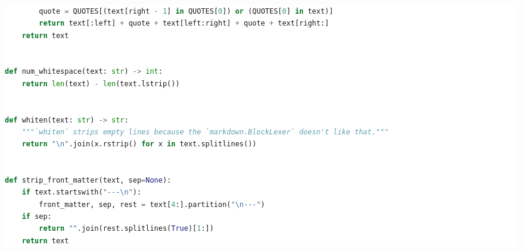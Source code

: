 ````python
        quote = QUOTES[(text[right - 1] in QUOTES[0]) or (QUOTES[0] in text)]
        return text[:left] + quote + text[left:right] + quote + text[right:]
    return text


def num_whitespace(text: str) -> int:
    return len(text) - len(text.lstrip())


def whiten(text: str) -> str:
    """`whiten` strips empty lines because the `markdown.BlockLexer` doesn't like that."""
    return "\n".join(x.rstrip() for x in text.splitlines())


def strip_front_matter(text, sep=None):
    if text.startswith("---\n"):
        front_matter, sep, rest = text[4:].partition("\n---")
    if sep:
        return "".join(rest.splitlines(True)[1:])
    return text

````




[tony fast]: #
[markdown]: #
[python]: #
[jupyter]: #
[ipython]: #
["literate computing" and computational reproducibility]: http://blog.fperez.org/2013/04/literate-computing-and-computational.html
[tools for the life cycle of a computational idea]: https://sinews.siam.org/Details-Page/jupyter-tools-for-the-life-cycle-of-a-computational-idea
[tex]: #
[web]: #
[pascal]: #
[markdown]: #
[markdown]: #
[literate programming]: #
[`ipython`]: #
[`jupyter`]: #
[kernels]: https://github.com/jupyter/jupyter/wiki/Jupyter-kernels
[`ipython` extensions]: https://ipython.readthedocs.io/en/stable/config/extensions/
[nbval]: https://github.com/computationalmodelling/nbval/ "The pidgy kernel works directly with `nbval`."
[actions]: https://github.com/deathbeds/pidgy/runs/478462971
[art of the readme]: https://github.com/noffle/art-of-readme
[readme history]: https://medium.com/@NSomar/readme-md-history-and-components-a365aff07f10
[julia]: #
[r]: #
[python]: #